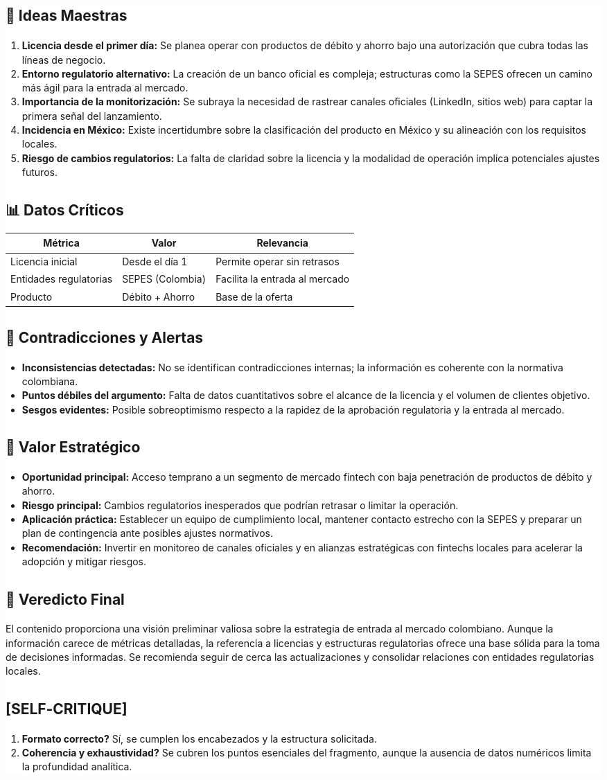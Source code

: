 ## 🔑 Ideas Maestras
1. **Licencia desde el primer día:** Se planea operar con productos de débito y ahorro bajo una autorización que cubra todas las líneas de negocio.
2. **Entorno regulatorio alternativo:** La creación de un banco oficial es compleja; estructuras como la SEPES ofrecen un camino más ágil para la entrada al mercado.
3. **Importancia de la monitorización:** Se subraya la necesidad de rastrear canales oficiales (LinkedIn, sitios web) para captar la primera señal del lanzamiento.
4. **Incidencia en México:** Existe incertidumbre sobre la clasificación del producto en México y su alineación con los requisitos locales.
5. **Riesgo de cambios regulatorios:** La falta de claridad sobre la licencia y la modalidad de operación implica potenciales ajustes futuros.

## 📊 Datos Críticos
| Métrica | Valor | Relevancia |
|---------|-------|------------|
| Licencia inicial | Desde el día 1 | Permite operar sin retrasos |
| Entidades regulatorias | SEPES (Colombia) | Facilita la entrada al mercado |
| Producto | Débito + Ahorro | Base de la oferta |

## 🚨 Contradicciones y Alertas
- **Inconsistencias detectadas:** No se identifican contradicciones internas; la información es coherente con la normativa colombiana.
- **Puntos débiles del argumento:** Falta de datos cuantitativos sobre el alcance de la licencia y el volumen de clientes objetivo.
- **Sesgos evidentes:** Posible sobreoptimismo respecto a la rapidez de la aprobación regulatoria y la entrada al mercado.

## 💼 Valor Estratégico
- **Oportunidad principal:** Acceso temprano a un segmento de mercado fintech con baja penetración de productos de débito y ahorro.
- **Riesgo principal:** Cambios regulatorios inesperados que podrían retrasar o limitar la operación.
- **Aplicación práctica:** Establecer un equipo de cumplimiento local, mantener contacto estrecho con la SEPES y preparar un plan de contingencia ante posibles ajustes normativos.
- **Recomendación:** Invertir en monitoreo de canales oficiales y en alianzas estratégicas con fintechs locales para acelerar la adopción y mitigar riesgos.

## 🏁 Veredicto Final
El contenido proporciona una visión preliminar valiosa sobre la estrategia de entrada al mercado colombiano. Aunque la información carece de métricas detalladas, la referencia a licencias y estructuras regulatorias ofrece una base sólida para la toma de decisiones informadas. Se recomienda seguir de cerca las actualizaciones y consolidar relaciones con entidades regulatorias locales.

## [SELF‑CRITIQUE]
1. **Formato correcto?** Sí, se cumplen los encabezados y la estructura solicitada.  
2. **Coherencia y exhaustividad?** Se cubren los puntos esenciales del fragmento, aunque la ausencia de datos numéricos limita la profundidad analítica.
